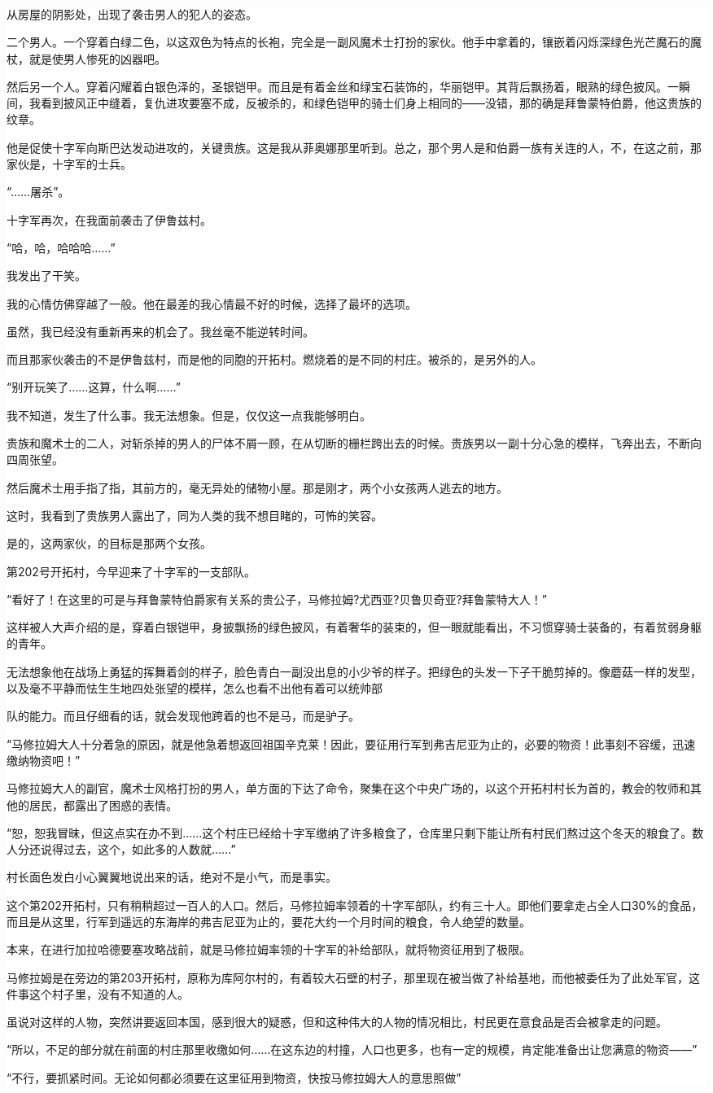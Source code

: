 从房屋的阴影处，出现了袭击男人的犯人的姿态。

二个男人。一个穿着白绿二色，以这双色为特点的长袍，完全是一副风魔术士打扮的家伙。他手中拿着的，镶嵌着闪烁深绿色光芒魔石的魔杖，就是使男人惨死的凶器吧。

然后另一个人。穿着闪耀着白银色泽的，圣银铠甲。而且是有着金丝和绿宝石装饰的，华丽铠甲。其背后飘扬着，眼熟的绿色披风。一瞬间，我看到披风正中缝着，复仇进攻要塞不成，反被杀的，和绿色铠甲的骑士们身上相同的——没错，那的确是拜鲁蒙特伯爵，他这贵族的纹章。

他是促使十字军向斯巴达发动进攻的，关键贵族。这是我从菲奥娜那里听到。总之，那个男人是和伯爵一族有关连的人，不，在这之前，那家伙是，十字军的士兵。

“……屠杀”。

十字军再次，在我面前袭击了伊鲁兹村。

“哈，哈，哈哈哈……”

我发出了干笑。

我的心情仿佛穿越了一般。他在最差的我心情最不好的时候，选择了最坏的选项。

虽然，我已经没有重新再来的机会了。我丝毫不能逆转时间。

而且那家伙袭击的不是伊鲁兹村，而是他的同胞的开拓村。燃烧着的是不同的村庄。被杀的，是另外的人。

“别开玩笑了……这算，什么啊……”

我不知道，发生了什么事。我无法想象。但是，仅仅这一点我能够明白。

贵族和魔术士的二人，对斩杀掉的男人的尸体不屑一顾，在从切断的栅栏跨出去的时候。贵族男以一副十分心急的模样，飞奔出去，不断向四周张望。

然后魔术士用手指了指，其前方的，毫无异处的储物小屋。那是刚才，两个小女孩两人逃去的地方。

这时，我看到了贵族男人露出了，同为人类的我不想目睹的，可怖的笑容。

是的，这两家伙，的目标是那两个女孩。

第202号开拓村，今早迎来了十字军的一支部队。

“看好了！在这里的可是与拜鲁蒙特伯爵家有关系的贵公子，马修拉姆?尤西亚?贝鲁贝奇亚?拜鲁蒙特大人！”

这样被人大声介绍的是，穿着白银铠甲，身披飘扬的绿色披风，有着奢华的装束的，但一眼就能看出，不习惯穿骑士装备的，有着贫弱身躯的青年。

无法想象他在战场上勇猛的挥舞着剑的样子，脸色青白一副没出息的小少爷的样子。把绿色的头发一下子干脆剪掉的。像蘑菇一样的发型，以及毫不平静而怯生生地四处张望的模样，怎么也看不出他有着可以统帅部

队的能力。而且仔细看的话，就会发现他跨着的也不是马，而是驴子。

“马修拉姆大人十分着急的原因，就是他急着想返回祖国辛克莱！因此，要征用行军到弗吉尼亚为止的，必要的物资！此事刻不容缓，迅速缴纳物资吧！”

马修拉姆大人的副官，魔术士风格打扮的男人，单方面的下达了命令，聚集在这个中央广场的，以这个开拓村村长为首的，教会的牧师和其他的居民，都露出了困惑的表情。

“恕，恕我冒昧，但这点实在办不到……这个村庄已经给十字军缴纳了许多粮食了，仓库里只剩下能让所有村民们熬过这个冬天的粮食了。数人分还说得过去，这个，如此多的人数就……”

村长面色发白小心翼翼地说出来的话，绝对不是小气，而是事实。

这个第202开拓村，只有稍稍超过一百人的人口。然后，马修拉姆率领着的十字军部队，约有三十人。即他们要拿走占全人口30%的食品，而且是从这里，行军到遥远的东海岸的弗吉尼亚为止的，要花大约一个月时间的粮食，令人绝望的数量。

本来，在进行加拉哈德要塞攻略战前，就是马修拉姆率领的十字军的补给部队，就将物资征用到了极限。

马修拉姆是在旁边的第203开拓村，原称为库阿尔村的，有着较大石壁的村子，那里现在被当做了补给基地，而他被委任为了此处军官，这件事这个村子里，没有不知道的人。

虽说对这样的人物，突然讲要返回本国，感到很大的疑惑，但和这种伟大的人物的情况相比，村民更在意食品是否会被拿走的问题。

“所以，不足的部分就在前面的村庄那里收缴如何……在这东边的村撞，人口也更多，也有一定的规模，肯定能准备出让您满意的物资——”

“不行，要抓紧时间。无论如何都必须要在这里征用到物资，快按马修拉姆大人的意思照做”
